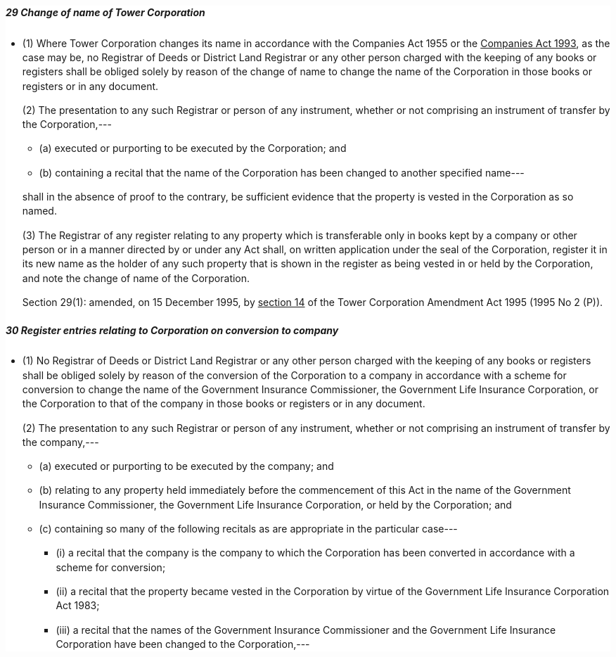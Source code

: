     

##### 29 Change of name of Tower Corporation
    
*   (1) Where Tower Corporation changes its name in accordance with the Companies Act 1955 or the [Companies Act 1993][45], as the case may be, no Registrar of Deeds or District Land Registrar or any other person charged with the keeping of any books or registers shall be obliged solely by reason of the change of name to change the name of the Corporation in those books or registers or in any document.
    
    (2) The presentation to any such Registrar or person of any instrument, whether or not comprising an instrument of transfer by the Corporation,---
        
    *   (a) executed or purporting to be executed by the Corporation; and
    
    *   (b) containing a recital that the name of the Corporation has been changed to another specified name---
    
    shall in the absence of proof to the contrary, be sufficient evidence that the property is vested in the Corporation as so named.
    
    (3) The Registrar of any register relating to any property which is transferable only in books kept by a company or other person or in a manner directed by or under any Act shall, on written application under the seal of the Corporation, register it in its new name as the holder of any such property that is shown in the register as being vested in or held by the Corporation, and note the change of name of the Corporation.
    
    Section 29(1): amended, on 15 December 1995, by [section 14][77] of the Tower Corporation Amendment Act 1995 (1995 No 2 (P)).

##### 30 Register entries relating to Corporation on conversion to company
    
*   (1) No Registrar of Deeds or District Land Registrar or any other person charged with the keeping of any books or registers shall be obliged solely by reason of the conversion of the Corporation to a company in accordance with a scheme for conversion to change the name of the Government Insurance Commissioner, the Government Life Insurance Corporation, or the Corporation to that of the company in those books or registers or in any document.
    
    (2) The presentation to any such Registrar or person of any instrument, whether or not comprising an instrument of transfer by the company,---
        
    *   (a) executed or purporting to be executed by the company; and
    
    *   (b) relating to any property held immediately before the commencement of this Act in the name of the Government Insurance Commissioner, the Government Life Insurance Corporation, or held by the Corporation; and
    
    *   (c) containing so many of the following recitals as are appropriate in the particular case---
            
        *   (i) a recital that the company is the company to which the Corporation has been converted in accordance with a scheme for conversion;
        
        *   (ii) a recital that the property became vested in the Corporation by virtue of the Government Life Insurance Corporation Act 1983;
        
        *   (iii) a recital that the names of the Government Insurance Commissioner and the Government Life Insurance Corporation have been changed to the Corporation,---
        

[0]: http://www.legislation.govt.nz/act/private/1990/0002/latest/link.aspx?id=DLM195466
[1]: http://www.legislation.govt.nz/act/private/1990/0002/latest/whole.html#DLM114135
[2]: http://www.legislation.govt.nz/act/private/1990/0002/latest/whole.html#DLM114136
[3]: http://www.legislation.govt.nz/act/private/1990/0002/latest/whole.html#DLM114140
[4]: http://www.legislation.govt.nz/act/private/1990/0002/latest/whole.html#DLM114141
[5]: http://www.legislation.govt.nz/act/private/1990/0002/latest/whole.html#DLM114142
[6]: http://www.legislation.govt.nz/act/private/1990/0002/latest/whole.html#DLM114178
[7]: http://www.legislation.govt.nz/act/private/1990/0002/latest/whole.html#DLM114179
[8]: http://www.legislation.govt.nz/act/private/1990/0002/latest/whole.html#DLM114181
[9]: http://www.legislation.govt.nz/act/private/1990/0002/latest/whole.html#DLM114184
[10]: http://www.legislation.govt.nz/act/private/1990/0002/latest/whole.html#DLM114187
[11]: http://www.legislation.govt.nz/act/private/1990/0002/latest/whole.html#DLM114189
[12]: http://www.legislation.govt.nz/act/private/1990/0002/latest/whole.html#DLM114191
[13]: http://www.legislation.govt.nz/act/private/1990/0002/latest/whole.html#DLM114193
[14]: http://www.legislation.govt.nz/act/private/1990/0002/latest/whole.html#DLM114195
[15]: http://www.legislation.govt.nz/act/private/1990/0002/latest/whole.html#DLM114199
[16]: http://www.legislation.govt.nz/act/private/1990/0002/latest/whole.html#DLM114502
[17]: http://www.legislation.govt.nz/act/private/1990/0002/latest/whole.html#DLM114505
[18]: http://www.legislation.govt.nz/act/private/1990/0002/latest/whole.html#DLM114508
[19]: http://www.legislation.govt.nz/act/private/1990/0002/latest/whole.html#DLM114510
[20]: http://www.legislation.govt.nz/act/private/1990/0002/latest/whole.html#DLM114512
[21]: http://www.legislation.govt.nz/act/private/1990/0002/latest/whole.html#DLM114516
[22]: http://www.legislation.govt.nz/act/private/1990/0002/latest/whole.html#DLM114517
[23]: http://www.legislation.govt.nz/act/private/1990/0002/latest/whole.html#DLM114520
[24]: http://www.legislation.govt.nz/act/private/1990/0002/latest/whole.html#DLM114521
[25]: http://www.legislation.govt.nz/act/private/1990/0002/latest/whole.html#DLM114526
[26]: http://www.legislation.govt.nz/act/private/1990/0002/latest/whole.html#DLM114527
[27]: http://www.legislation.govt.nz/act/private/1990/0002/latest/whole.html#DLM114529
[28]: http://www.legislation.govt.nz/act/private/1990/0002/latest/whole.html#DLM114531
[29]: http://www.legislation.govt.nz/act/private/1990/0002/latest/whole.html#DLM114534
[30]: http://www.legislation.govt.nz/act/private/1990/0002/latest/whole.html#DLM114535
[31]: http://www.legislation.govt.nz/act/private/1990/0002/latest/whole.html#DLM114536
[32]: http://www.legislation.govt.nz/act/private/1990/0002/latest/whole.html#DLM114537
[33]: http://www.legislation.govt.nz/act/private/1990/0002/latest/whole.html#DLM114539
[34]: http://www.legislation.govt.nz/act/private/1990/0002/latest/whole.html#DLM114545
[35]: http://www.legislation.govt.nz/act/private/1990/0002/latest/whole.html#DLM114546
[36]: http://www.legislation.govt.nz/act/private/1990/0002/latest/whole.html#DLM114547
[37]: http://www.legislation.govt.nz/act/private/1990/0002/latest/whole.html#DLM114549
[38]: http://www.legislation.govt.nz/act/private/1990/0002/latest/whole.html#DLM114550
[39]: http://www.legislation.govt.nz/act/private/1990/0002/latest/whole.html#DLM114551
[40]: http://www.legislation.govt.nz/act/private/1990/0002/latest/whole.html#DLM114552
[41]: http://www.legislation.govt.nz/act/private/1990/0002/latest/whole.html#DLM114553
[42]: http://www.legislation.govt.nz/act/private/1990/0002/latest/whole.html#DLM114554
[43]: http://www.legislation.govt.nz/act/private/1990/0002/latest/whole.html#DLM114556
[44]: http://www.legislation.govt.nz/act/private/1990/0002/latest/link.aspx?id=DLM139466
[45]: http://www.legislation.govt.nz/act/private/1990/0002/latest/link.aspx?id=DLM319569
[46]: http://www.legislation.govt.nz/act/private/1990/0002/latest/link.aspx?id=DLM423241
[47]: http://www.legislation.govt.nz/act/private/1990/0002/latest/link.aspx?id=DLM116995
[48]: http://www.legislation.govt.nz/act/private/1990/0002/latest/link.aspx?id=DLM114545
[49]: http://www.legislation.govt.nz/act/private/1990/0002/latest/link.aspx?id=DLM117204
[50]: http://www.legislation.govt.nz/act/private/1990/0002/latest/link.aspx?id=DLM372309
[51]: http://www.legislation.govt.nz/act/private/1990/0002/latest/link.aspx?id=DLM117205
[52]: http://www.legislation.govt.nz/act/private/1990/0002/latest/link.aspx?id=DLM372313
[53]: http://www.legislation.govt.nz/act/private/1990/0002/latest/link.aspx?id=DLM320111
[54]: http://www.legislation.govt.nz/act/private/1990/0002/latest/link.aspx?id=DLM320123
[55]: http://www.legislation.govt.nz/act/private/1990/0002/latest/link.aspx?id=DLM320124
[56]: http://www.legislation.govt.nz/act/private/1990/0002/latest/link.aspx?id=DLM320125
[57]: http://www.legislation.govt.nz/act/private/1990/0002/latest/link.aspx?id=DLM320106
[58]: http://www.legislation.govt.nz/act/private/1990/0002/latest/link.aspx?id=DLM320614
[59]: http://www.legislation.govt.nz/act/private/1990/0002/latest/link.aspx?id=DLM117206
[60]: http://www.legislation.govt.nz/act/private/1990/0002/latest/link.aspx?id=DLM320447
[61]: http://www.legislation.govt.nz/act/private/1990/0002/latest/link.aspx?id=DLM320122
[62]: http://www.legislation.govt.nz/act/private/1990/0002/latest/link.aspx?id=DLM117209
[63]: http://www.legislation.govt.nz/act/private/1990/0002/latest/link.aspx?id=DLM99958
[64]: http://www.legislation.govt.nz/act/private/1990/0002/latest/link.aspx?id=DLM372320
[65]: http://www.legislation.govt.nz/act/private/1990/0002/latest/link.aspx?id=DLM372323
[66]: http://www.legislation.govt.nz/act/private/1990/0002/latest/link.aspx?id=DLM117210
[67]: http://www.legislation.govt.nz/act/private/1990/0002/latest/link.aspx?id=DLM359333
[68]: http://www.legislation.govt.nz/act/private/1990/0002/latest/link.aspx?id=DLM1517695
[69]: http://www.legislation.govt.nz/act/private/1990/0002/latest/link.aspx?id=DLM1517703
[70]: http://www.legislation.govt.nz/act/private/1990/0002/latest/link.aspx?id=DLM267574
[71]: http://www.legislation.govt.nz/act/private/1990/0002/latest/link.aspx?id=DLM268865
[72]: http://www.legislation.govt.nz/act/private/1990/0002/latest/link.aspx?id=DLM268817
[73]: http://www.legislation.govt.nz/act/private/1990/0002/latest/link.aspx?id=DLM81034
[74]: http://www.legislation.govt.nz/act/private/1990/0002/latest/link.aspx?id=DLM1512300
[75]: http://www.legislation.govt.nz/act/private/1990/0002/latest/link.aspx?id=DLM1523176
[76]: http://www.legislation.govt.nz/act/private/1990/0002/latest/link.aspx?id=DLM277147
[77]: http://www.legislation.govt.nz/act/private/1990/0002/latest/link.aspx?id=DLM117212
[78]: http://www.legislation.govt.nz/act/private/1990/0002/latest/link.aspx?id=DLM430983
[79]: http://www.legislation.govt.nz/act/private/1990/0002/latest/link.aspx?id=DLM431205
[80]: http://www.legislation.govt.nz/act/private/1990/0002/latest/link.aspx?id=DLM431296
[81]: http://www.legislation.govt.nz/act/private/1990/0002/latest/link.aspx?id=DLM64784
[82]: http://www.legislation.govt.nz/act/private/1990/0002/latest/link.aspx?id=DLM117213
[83]: http://www.pco.parliament.govt.nz/reprints/
[84]: http://www.legislation.govt.nz/act/private/1990/0002/latest/link.aspx?id=DLM195439
[85]: http://www.pco.parliament.govt.nz/editorial-conventions/
[86]: http://www.legislation.govt.nz/act/private/1990/0002/latest/link.aspx?id=DLM195468
[87]: http://www.legislation.govt.nz/act/private/1990/0002/latest/link.aspx?id=DLM195470
[88]: http://www.legislation.govt.nz/act/private/1990/0002/latest/link.aspx?id=DLM116987